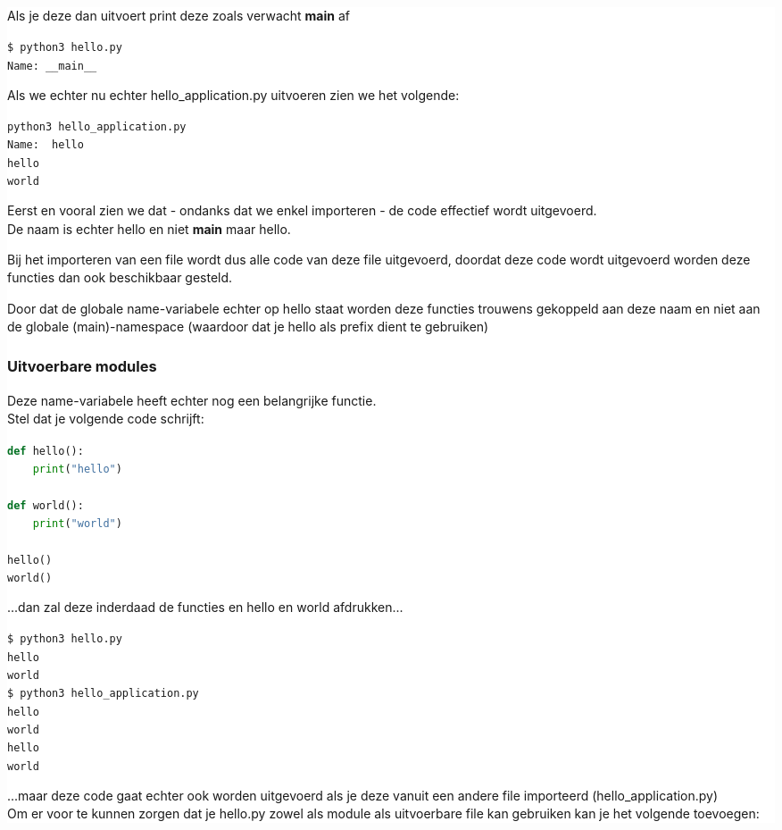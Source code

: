 Als je deze dan uitvoert print deze zoals verwacht __main__ af

~~~
$ python3 hello.py
Name: __main__
~~~

Als we echter nu echter hello_application.py uitvoeren zien we het volgende:

~~~
python3 hello_application.py
Name:  hello
hello
world
~~~

Eerst en vooral zien we dat - ondanks dat we enkel importeren - de code effectief wordt uitgevoerd.  
De naam is echter hello en niet __main__ maar hello.  

Bij het importeren van een file wordt dus alle code van deze file uitgevoerd, doordat deze code wordt uitgevoerd worden deze functies dan ook beschikbaar gesteld.

Door dat de globale name-variabele echter op hello staat worden deze functies trouwens gekoppeld aan deze naam en niet aan de globale (main)-namespace (waardoor dat je hello als prefix dient te gebruiken)

### Uitvoerbare modules

Deze name-variabele heeft echter nog een belangrijke functie.  
Stel dat je volgende code schrijft:

~~~python
def hello():
    print("hello")

def world():
    print("world")

hello()
world()
~~~

...dan zal deze inderdaad de functies en hello en world afdrukken...

~~~
$ python3 hello.py
hello
world
$ python3 hello_application.py
hello
world
hello
world
~~~

...maar deze code gaat echter ook worden uitgevoerd als je deze vanuit een andere file importeerd (hello_application.py)  
Om er voor te kunnen zorgen dat je hello.py zowel als module als uitvoerbare file kan gebruiken kan je het volgende toevoegen:
